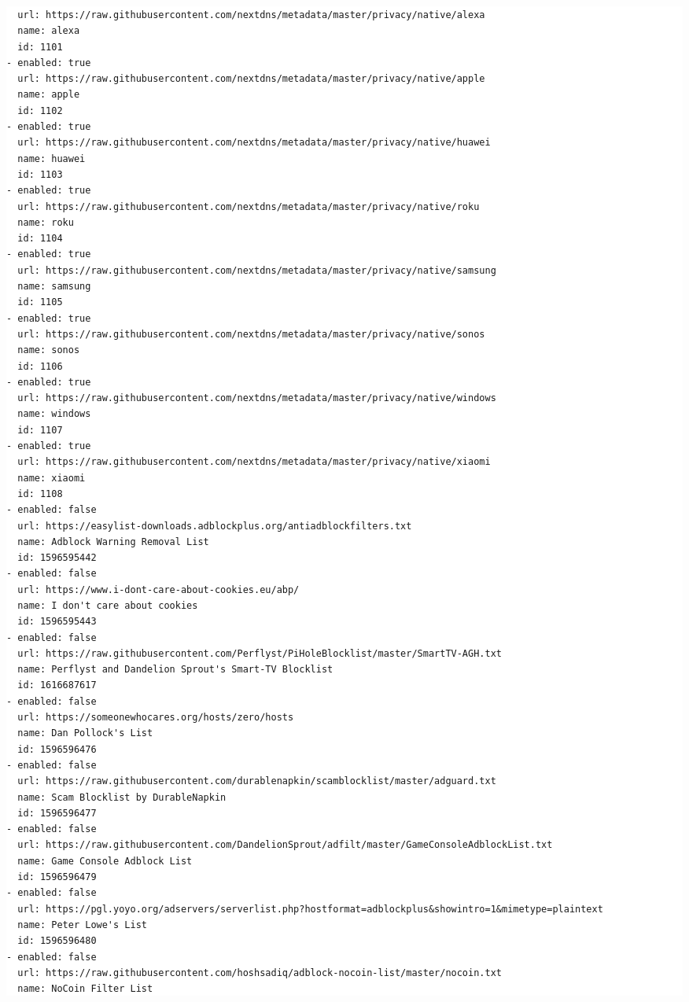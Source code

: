 ```
  url: https://raw.githubusercontent.com/nextdns/metadata/master/privacy/native/alexa
  name: alexa
  id: 1101
- enabled: true
  url: https://raw.githubusercontent.com/nextdns/metadata/master/privacy/native/apple
  name: apple
  id: 1102
- enabled: true
  url: https://raw.githubusercontent.com/nextdns/metadata/master/privacy/native/huawei
  name: huawei
  id: 1103
- enabled: true
  url: https://raw.githubusercontent.com/nextdns/metadata/master/privacy/native/roku
  name: roku
  id: 1104
- enabled: true
  url: https://raw.githubusercontent.com/nextdns/metadata/master/privacy/native/samsung
  name: samsung
  id: 1105
- enabled: true
  url: https://raw.githubusercontent.com/nextdns/metadata/master/privacy/native/sonos
  name: sonos
  id: 1106
- enabled: true
  url: https://raw.githubusercontent.com/nextdns/metadata/master/privacy/native/windows
  name: windows
  id: 1107
- enabled: true
  url: https://raw.githubusercontent.com/nextdns/metadata/master/privacy/native/xiaomi
  name: xiaomi
  id: 1108
- enabled: false
  url: https://easylist-downloads.adblockplus.org/antiadblockfilters.txt
  name: Adblock Warning Removal List
  id: 1596595442
- enabled: false
  url: https://www.i-dont-care-about-cookies.eu/abp/
  name: I don't care about cookies
  id: 1596595443
- enabled: false
  url: https://raw.githubusercontent.com/Perflyst/PiHoleBlocklist/master/SmartTV-AGH.txt
  name: Perflyst and Dandelion Sprout's Smart-TV Blocklist
  id: 1616687617
- enabled: false
  url: https://someonewhocares.org/hosts/zero/hosts
  name: Dan Pollock's List
  id: 1596596476
- enabled: false
  url: https://raw.githubusercontent.com/durablenapkin/scamblocklist/master/adguard.txt
  name: Scam Blocklist by DurableNapkin
  id: 1596596477
- enabled: false
  url: https://raw.githubusercontent.com/DandelionSprout/adfilt/master/GameConsoleAdblockList.txt
  name: Game Console Adblock List
  id: 1596596479
- enabled: false
  url: https://pgl.yoyo.org/adservers/serverlist.php?hostformat=adblockplus&showintro=1&mimetype=plaintext
  name: Peter Lowe's List
  id: 1596596480
- enabled: false
  url: https://raw.githubusercontent.com/hoshsadiq/adblock-nocoin-list/master/nocoin.txt
  name: NoCoin Filter List
```